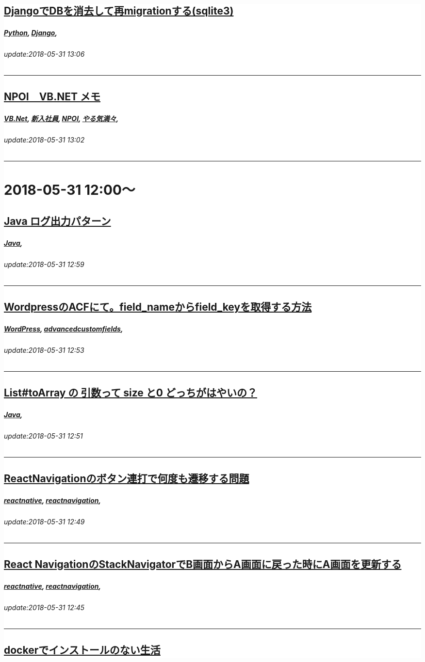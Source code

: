 ## [DjangoでDBを消去して再migrationする(sqlite3)](https://qiita.com/riz666/items/59352c336398e0321fc2)
##### [Python](https://qiita.com/tags/Python), [Django](https://qiita.com/tags/Django), 
###### update:2018-05-31 13:06
---
## [NPOI　VB.NET メモ](https://qiita.com/k-moriscom/items/ef2c2d57b0c72d706e07)
##### [VB.Net](https://qiita.com/tags/VB.Net), [新入社員](https://qiita.com/tags/新入社員), [NPOI](https://qiita.com/tags/NPOI), [やる気満々](https://qiita.com/tags/やる気満々), 
###### update:2018-05-31 13:02
---




# 2018-05-31 12:00～
## [Java ログ出力パターン](https://qiita.com/kimullaa/items/6fa52bba9442cf38df71)
##### [Java](https://qiita.com/tags/Java), 
###### update:2018-05-31 12:59
---
## [WordpressのACFにて。field_nameからfield_keyを取得する方法](https://qiita.com/d_goto/items/16be66847c7602fa1b71)
##### [WordPress](https://qiita.com/tags/WordPress), [advancedcustomfields](https://qiita.com/tags/advancedcustomfields), 
###### update:2018-05-31 12:53
---
## [List#toArray の 引数って size と0 どっちがはやいの？](https://qiita.com/kgyamaryllis/items/ece9348b94a3ab4390aa)
##### [Java](https://qiita.com/tags/Java), 
###### update:2018-05-31 12:51
---
## [ReactNavigationのボタン連打で何度も遷移する問題](https://qiita.com/HorieH/items/50fae34f8f4efc6f19c8)
##### [reactnative](https://qiita.com/tags/reactnative), [reactnavigation](https://qiita.com/tags/reactnavigation), 
###### update:2018-05-31 12:49
---
## [React NavigationのStackNavigatorでB画面からA画面に戻った時にA画面を更新する](https://qiita.com/HorieH/items/2ca22a482a48f421cd9d)
##### [reactnative](https://qiita.com/tags/reactnative), [reactnavigation](https://qiita.com/tags/reactnavigation), 
###### update:2018-05-31 12:45
---
## [dockerでインストールのない生活](https://qiita.com/hiraokusoy/items/cf231e1d4fac8ec6a942)